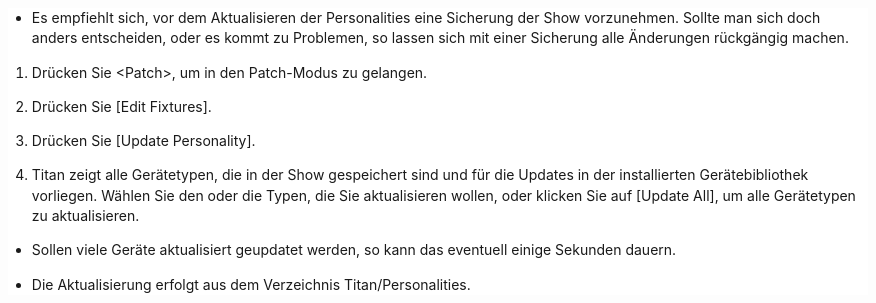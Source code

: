 -   Es empfiehlt sich, vor dem Aktualisieren der Personalities eine 
	Sicherung der Show vorzunehmen. Sollte man sich doch anders
    entscheiden, oder es kommt zu Problemen, so lassen sich mit einer
    Sicherung alle Änderungen rückgängig machen.

1.  Drücken Sie \<Patch\>, um in den Patch-Modus zu gelangen.

2.  Drücken Sie \[Edit Fixtures\].

3.  Drücken Sie \[Update Personality\]. 

4.  Titan zeigt alle Gerätetypen, die in der Show gespeichert sind 
    und für die Updates in der installierten Gerätebibliothek vorliegen.
	Wählen Sie den oder die Typen, die Sie aktualisieren wollen, oder 
	klicken Sie auf \[Update All\], um alle Gerätetypen zu aktualisieren.

-   Sollen viele Geräte aktualisiert geupdatet werden, so kann das eventuell
    einige Sekunden dauern.

-   Die Aktualisierung erfolgt aus dem Verzeichnis Titan/Personalities.
